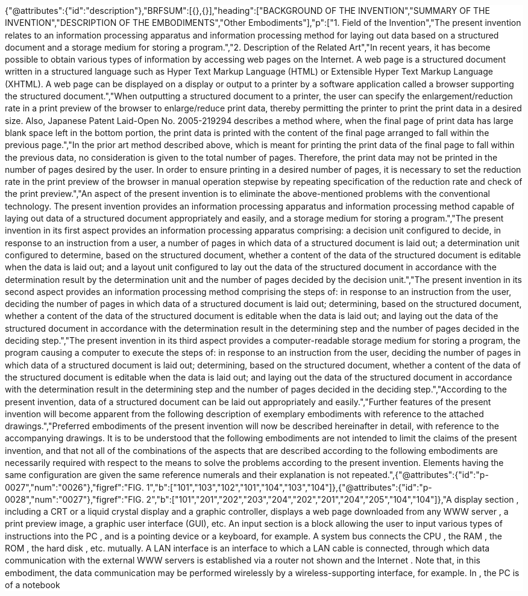 {"@attributes":{"id":"description"},"BRFSUM":[{},{}],"heading":["BACKGROUND OF THE INVENTION","SUMMARY OF THE INVENTION","DESCRIPTION OF THE EMBODIMENTS","Other Embodiments"],"p":["1. Field of the Invention","The present invention relates to an information processing apparatus and information processing method for laying out data based on a structured document and a storage medium for storing a program.","2. Description of the Related Art","In recent years, it has become possible to obtain various types of information by accessing web pages on the Internet. A web page is a structured document written in a structured language such as Hyper Text Markup Language (HTML) or Extensible Hyper Text Markup Language (XHTML). A web page can be displayed on a display or output to a printer by a software application called a browser supporting the structured document.","When outputting a structured document to a printer, the user can specify the enlargement\/reduction rate in a print preview of the browser to enlarge\/reduce print data, thereby permitting the printer to print the print data in a desired size. Also, Japanese Patent Laid-Open No. 2005-219294 describes a method where, when the final page of print data has large blank space left in the bottom portion, the print data is printed with the content of the final page arranged to fall within the previous page.","In the prior art method described above, which is meant for printing the print data of the final page to fall within the previous data, no consideration is given to the total number of pages. Therefore, the print data may not be printed in the number of pages desired by the user. In order to ensure printing in a desired number of pages, it is necessary to set the reduction rate in the print preview of the browser in manual operation stepwise by repeating specification of the reduction rate and check of the print preview.","An aspect of the present invention is to eliminate the above-mentioned problems with the conventional technology. The present invention provides an information processing apparatus and information processing method capable of laying out data of a structured document appropriately and easily, and a storage medium for storing a program.","The present invention in its first aspect provides an information processing apparatus comprising: a decision unit configured to decide, in response to an instruction from a user, a number of pages in which data of a structured document is laid out; a determination unit configured to determine, based on the structured document, whether a content of the data of the structured document is editable when the data is laid out; and a layout unit configured to lay out the data of the structured document in accordance with the determination result by the determination unit and the number of pages decided by the decision unit.","The present invention in its second aspect provides an information processing method comprising the steps of: in response to an instruction from the user, deciding the number of pages in which data of a structured document is laid out; determining, based on the structured document, whether a content of the data of the structured document is editable when the data is laid out; and laying out the data of the structured document in accordance with the determination result in the determining step and the number of pages decided in the deciding step.","The present invention in its third aspect provides a computer-readable storage medium for storing a program, the program causing a computer to execute the steps of: in response to an instruction from the user, deciding the number of pages in which data of a structured document is laid out; determining, based on the structured document, whether a content of the data of the structured document is editable when the data is laid out; and laying out the data of the structured document in accordance with the determination result in the determining step and the number of pages decided in the deciding step.","According to the present invention, data of a structured document can be laid out appropriately and easily.","Further features of the present invention will become apparent from the following description of exemplary embodiments with reference to the attached drawings.","Preferred embodiments of the present invention will now be described hereinafter in detail, with reference to the accompanying drawings. It is to be understood that the following embodiments are not intended to limit the claims of the present invention, and that not all of the combinations of the aspects that are described according to the following embodiments are necessarily required with respect to the means to solve the problems according to the present invention. Elements having the same configuration are given the same reference numerals and their explanation is not repeated.",{"@attributes":{"id":"p-0027","num":"0026"},"figref":"FIG. 1","b":["101","103","102","101","104","103","104"]},{"@attributes":{"id":"p-0028","num":"0027"},"figref":"FIG. 2","b":["101","201","202","203","204","202","201","204","205","104","104"]},"A display section , including a CRT or a liquid crystal display and a graphic controller, displays a web page downloaded from any WWW server , a print preview image, a graphic user interface (GUI), etc. An input section  is a block allowing the user to input various types of instructions into the PC , and is a pointing device or a keyboard, for example. A system bus  connects the CPU , the RAM , the ROM , the hard disk , etc. mutually. A LAN interface  is an interface to which a LAN cable is connected, through which data communication with the external WWW servers  is established via a router not shown and the Internet . Note that, in this embodiment, the data communication may be performed wirelessly by a wireless-supporting interface, for example. In , the PC  is of a notebook
